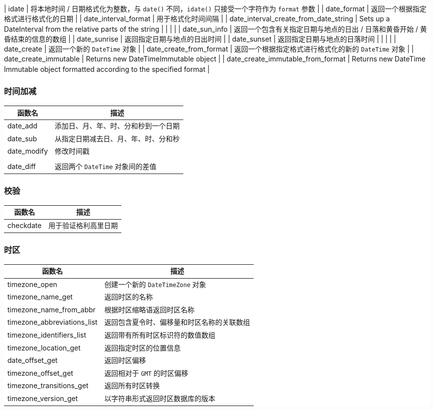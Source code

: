 | idate | 将本地时间 / 日期格式化为整数，与 `date()` 不同，`idate()` 只接受一个字符作为 `format` 参数 |
| date_format | 返回一个根据指定格式进行格式化的日期 |
| date_interval_format | 用于格式化时间间隔 |
| date_interval_create_from_date_string | Sets up a DateInterval from the relative parts of the string |
|  |  |
| date_sun_info | 返回一个包含有关指定日期与地点的日出 / 日落和黄昏开始 / 黄昏结束的信息的数组 |
| date_sunrise | 返回指定日期与地点的日出时间 |
| date_sunset | 返回指定日期与地点的日落时间 |
|  |  |
| date_create | 返回一个新的 `DateTime` 对象 |
| date_create_from_format | 返回一个根据指定格式进行格式化的新的 `DateTime` 对象 |
| date_create_immutable | Returns new DateTimeImmutable object |
| date_create_immutable_from_format | Returns new DateTime Immutable object formatted according to the specified format |

### [](#时间加减 "时间加减")时间加减

| 函数名 | 描述 |
| --- | --- |
| date_add | 添加日、月、年、时、分和秒到一个日期 |
| date_sub | 从指定日期减去日、月、年、时、分和秒 |
| date_modify | 修改时间戳 |
|  |  |
| date_diff | 返回两个 `DateTime` 对象间的差值 |

### [](#校验 "校验")校验

| 函数名 | 描述 |
| --- | --- |
| checkdate | 用于验证格利高里日期 |

### [](#时区 "时区")时区

| 函数名 | 描述 |
| --- | --- |
| timezone_open | 创建一个新的 `DateTimeZone` 对象 |
| timezone_name_get | 返回时区的名称 |
| timezone_name_from_abbr | 根据时区缩略语返回时区名称 |
| timezone_abbreviations_list | 返回包含夏令时、偏移量和时区名称的关联数组 |
| timezone_identifiers_list | 返回带有所有时区标识符的数值数组 |
| timezone_location_get | 返回指定时区的位置信息 |
| date_offset_get | 返回时区偏移 |
| timezone_offset_get | 返回相对于 `GMT` 的时区偏移 |
| timezone_transitions_get | 返回所有时区转换 |
| timezone_version_get | 以字符串形式返回时区数据库的版本 |